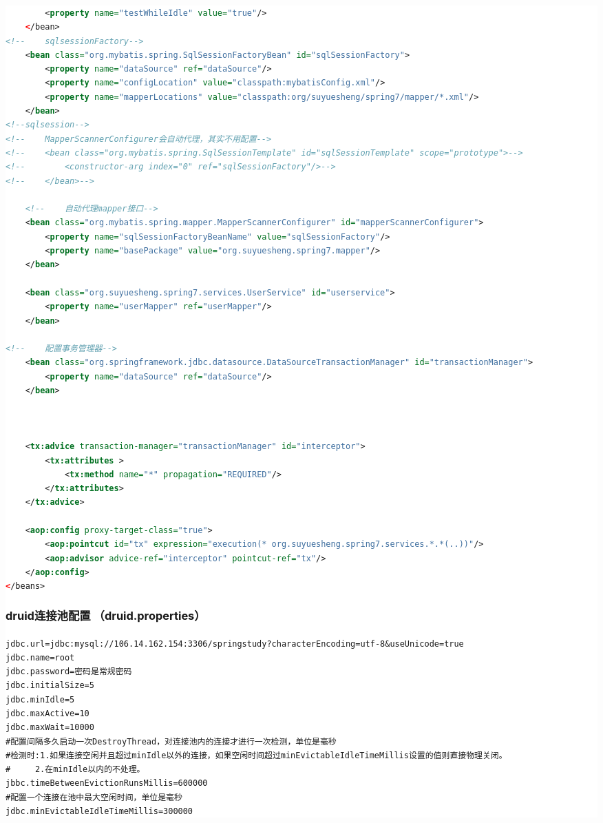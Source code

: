 ```xml
        <property name="testWhileIdle" value="true"/>
    </bean>
<!--    sqlsessionFactory-->
    <bean class="org.mybatis.spring.SqlSessionFactoryBean" id="sqlSessionFactory">
        <property name="dataSource" ref="dataSource"/>
        <property name="configLocation" value="classpath:mybatisConfig.xml"/>
        <property name="mapperLocations" value="classpath:org/suyuesheng/spring7/mapper/*.xml"/>
    </bean>
<!--sqlsession-->
<!--    MapperScannerConfigurer会自动代理，其实不用配置-->
<!--    <bean class="org.mybatis.spring.SqlSessionTemplate" id="sqlSessionTemplate" scope="prototype">-->
<!--        <constructor-arg index="0" ref="sqlSessionFactory"/>-->
<!--    </bean>-->

    <!--    自动代理mapper接口-->
    <bean class="org.mybatis.spring.mapper.MapperScannerConfigurer" id="mapperScannerConfigurer">
        <property name="sqlSessionFactoryBeanName" value="sqlSessionFactory"/>
        <property name="basePackage" value="org.suyuesheng.spring7.mapper"/>
    </bean>

    <bean class="org.suyuesheng.spring7.services.UserService" id="userservice">
        <property name="userMapper" ref="userMapper"/>
    </bean>

<!--    配置事务管理器-->
    <bean class="org.springframework.jdbc.datasource.DataSourceTransactionManager" id="transactionManager">
        <property name="dataSource" ref="dataSource"/>
    </bean>



    <tx:advice transaction-manager="transactionManager" id="interceptor">
        <tx:attributes >
            <tx:method name="*" propagation="REQUIRED"/>
        </tx:attributes>
    </tx:advice>

    <aop:config proxy-target-class="true">
        <aop:pointcut id="tx" expression="execution(* org.suyuesheng.spring7.services.*.*(..))"/>
        <aop:advisor advice-ref="interceptor" pointcut-ref="tx"/>
    </aop:config>
</beans>
```

### druid连接池配置 （druid.properties）

```properties
jdbc.url=jdbc:mysql://106.14.162.154:3306/springstudy?characterEncoding=utf-8&useUnicode=true
jdbc.name=root
jdbc.password=密码是常规密码
jdbc.initialSize=5
jdbc.minIdle=5
jdbc.maxActive=10
jdbc.maxWait=10000
#配置间隔多久启动一次DestroyThread，对连接池内的连接才进行一次检测，单位是毫秒
#检测时:1.如果连接空闲并且超过minIdle以外的连接，如果空闲时间超过minEvictableIdleTimeMillis设置的值则直接物理关闭。
#     2.在minIdle以内的不处理。
jbbc.timeBetweenEvictionRunsMillis=600000
#配置一个连接在池中最大空闲时间，单位是毫秒
jdbc.minEvictableIdleTimeMillis=300000
```
